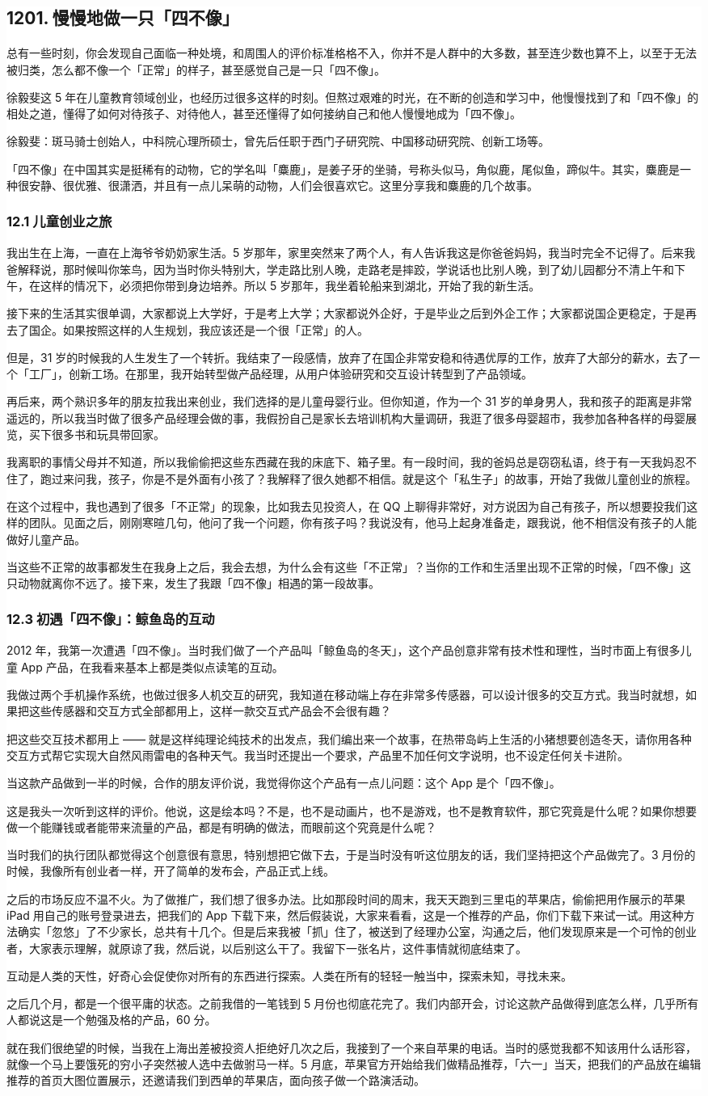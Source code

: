 ## 1201. 慢慢地做一只「四不像」

总有一些时刻，你会发现自己面临一种处境，和周围人的评价标准格格不入，你并不是人群中的大多数，甚至连少数也算不上，以至于无法被归类，怎么都不像一个「正常」的样子，甚至感觉自己是一只「四不像」。

徐毅斐这 5 年在儿童教育领域创业，也经历过很多这样的时刻。但熬过艰难的时光，在不断的创造和学习中，他慢慢找到了和「四不像」的相处之道，懂得了如何对待孩子、对待他人，甚至还懂得了如何接纳自己和他人慢慢地成为「四不像」。

徐毅斐：斑马骑士创始人，中科院心理所硕士，曾先后任职于西门子研究院、中国移动研究院、创新工场等。

「四不像」在中国其实是挺稀有的动物，它的学名叫「麋鹿」，是姜子牙的坐骑，号称头似马，角似鹿，尾似鱼，蹄似牛。其实，麋鹿是一种很安静、很优雅、很潇洒，并且有一点儿呆萌的动物，人们会很喜欢它。这里分享我和麋鹿的几个故事。

### 12.1 儿童创业之旅

我出生在上海，一直在上海爷爷奶奶家生活。5 岁那年，家里突然来了两个人，有人告诉我这是你爸爸妈妈，我当时完全不记得了。后来我爸解释说，那时候叫你笨鸟，因为当时你头特别大，学走路比别人晚，走路老是摔跤，学说话也比别人晚，到了幼儿园都分不清上午和下午，在这样的情况下，必须把你带到身边培养。所以 5 岁那年，我坐着轮船来到湖北，开始了我的新生活。

接下来的生活其实很单调，大家都说上大学好，于是考上大学；大家都说外企好，于是毕业之后到外企工作；大家都说国企更稳定，于是再去了国企。如果按照这样的人生规划，我应该还是一个很「正常」的人。

但是，31 岁的时候我的人生发生了一个转折。我结束了一段感情，放弃了在国企非常安稳和待遇优厚的工作，放弃了大部分的薪水，去了一个「工厂」，创新工场。在那里，我开始转型做产品经理，从用户体验研究和交互设计转型到了产品领域。

再后来，两个熟识多年的朋友拉我出来创业，我们选择的是儿童母婴行业。但你知道，作为一个 31 岁的单身男人，我和孩子的距离是非常遥远的，所以我当时做了很多产品经理会做的事，我假扮自己是家长去培训机构大量调研，我逛了很多母婴超市，我参加各种各样的母婴展览，买下很多书和玩具带回家。

我离职的事情父母并不知道，所以我偷偷把这些东西藏在我的床底下、箱子里。有一段时间，我的爸妈总是窃窃私语，终于有一天我妈忍不住了，跑过来问我，孩子，你是不是外面有小孩了？我解释了很久她都不相信。就是这个「私生子」的故事，开始了我做儿童创业的旅程。

在这个过程中，我也遇到了很多「不正常」的现象，比如我去见投资人，在 QQ 上聊得非常好，对方说因为自己有孩子，所以想要投我们这样的团队。见面之后，刚刚寒暄几句，他问了我一个问题，你有孩子吗？我说没有，他马上起身准备走，跟我说，他不相信没有孩子的人能做好儿童产品。

当这些不正常的故事都发生在我身上之后，我会去想，为什么会有这些「不正常」？当你的工作和生活里出现不正常的时候，「四不像」这只动物就离你不远了。接下来，发生了我跟「四不像」相遇的第一段故事。

### 12.3 初遇「四不像」：鲸鱼岛的互动

2012 年，我第一次遭遇「四不像」。当时我们做了一个产品叫「鲸鱼岛的冬天」，这个产品创意非常有技术性和理性，当时市面上有很多儿童 App 产品，在我看来基本上都是类似点读笔的互动。

我做过两个手机操作系统，也做过很多人机交互的研究，我知道在移动端上存在非常多传感器，可以设计很多的交互方式。我当时就想，如果把这些传感器和交互方式全部都用上，这样一款交互式产品会不会很有趣？

把这些交互技术都用上 —— 就是这样纯理论纯技术的出发点，我们编出来一个故事，在热带岛屿上生活的小猪想要创造冬天，请你用各种交互方式帮它实现大自然风雨雷电的各种天气。我当时还提出一个要求，产品里不加任何文字说明，也不设定任何关卡进阶。

当这款产品做到一半的时候，合作的朋友评价说，我觉得你这个产品有一点儿问题：这个 App 是个「四不像」。

这是我头一次听到这样的评价。他说，这是绘本吗？不是，也不是动画片，也不是游戏，也不是教育软件，那它究竟是什么呢？如果你想要做一个能赚钱或者能带来流量的产品，都是有明确的做法，而眼前这个究竟是什么呢？

当时我们的执行团队都觉得这个创意很有意思，特别想把它做下去，于是当时没有听这位朋友的话，我们坚持把这个产品做完了。3 月份的时候，我像所有创业者一样，开了简单的发布会，产品正式上线。

之后的市场反应不温不火。为了做推广，我们想了很多办法。比如那段时间的周末，我天天跑到三里屯的苹果店，偷偷把用作展示的苹果 iPad 用自己的账号登录进去，把我们的 App 下载下来，然后假装说，大家来看看，这是一个推荐的产品，你们下载下来试一试。用这种方法确实「忽悠」了不少家长，总共有十几个。但是后来我被「抓」住了，被送到了经理办公室，沟通之后，他们发现原来是一个可怜的创业者，大家表示理解，就原谅了我，然后说，以后别这么干了。我留下一张名片，这件事情就彻底结束了。

互动是人类的天性，好奇心会促使你对所有的东西进行探索。人类在所有的轻轻一触当中，探索未知，寻找未来。

之后几个月，都是一个很平庸的状态。之前我借的一笔钱到 5 月份也彻底花完了。我们内部开会，讨论这款产品做得到底怎么样，几乎所有人都说这是一个勉强及格的产品，60 分。

就在我们很绝望的时候，当我在上海出差被投资人拒绝好几次之后，我接到了一个来自苹果的电话。当时的感觉我都不知该用什么话形容，就像一个马上要饿死的穷小子突然被人选中去做驸马一样。5 月底，苹果官方开始给我们做精品推荐，「六一」当天，把我们的产品放在编辑推荐的首页大图位置展示，还邀请我们到西单的苹果店，面向孩子做一个路演活动。
